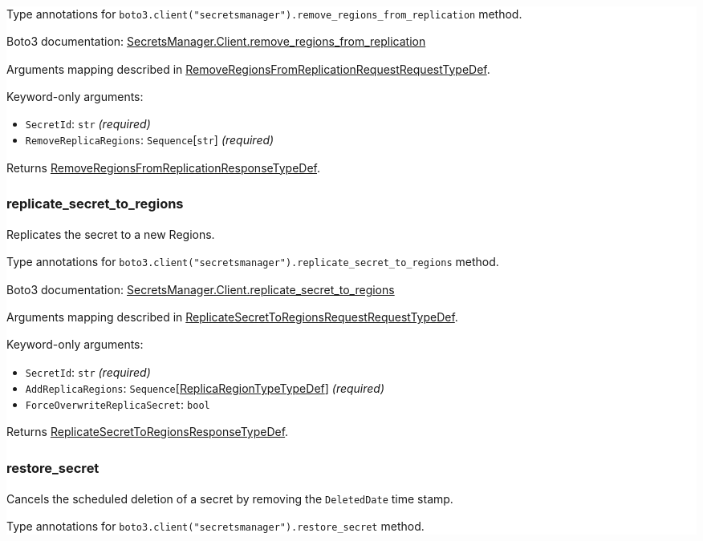 Type annotations for
`boto3.client("secretsmanager").remove_regions_from_replication` method.

Boto3 documentation:
[SecretsManager.Client.remove_regions_from_replication](https://boto3.amazonaws.com/v1/documentation/api/latest/reference/services/secretsmanager.html#SecretsManager.Client.remove_regions_from_replication)

Arguments mapping described in
[RemoveRegionsFromReplicationRequestRequestTypeDef](./type_defs.md#removeregionsfromreplicationrequestrequesttypedef).

Keyword-only arguments:

- `SecretId`: `str` *(required)*
- `RemoveReplicaRegions`: `Sequence`\[`str`\] *(required)*

Returns
[RemoveRegionsFromReplicationResponseTypeDef](./type_defs.md#removeregionsfromreplicationresponsetypedef).

<a id="replicate\_secret\_to\_regions"></a>

### replicate_secret_to_regions

Replicates the secret to a new Regions.

Type annotations for
`boto3.client("secretsmanager").replicate_secret_to_regions` method.

Boto3 documentation:
[SecretsManager.Client.replicate_secret_to_regions](https://boto3.amazonaws.com/v1/documentation/api/latest/reference/services/secretsmanager.html#SecretsManager.Client.replicate_secret_to_regions)

Arguments mapping described in
[ReplicateSecretToRegionsRequestRequestTypeDef](./type_defs.md#replicatesecrettoregionsrequestrequesttypedef).

Keyword-only arguments:

- `SecretId`: `str` *(required)*
- `AddReplicaRegions`:
  `Sequence`\[[ReplicaRegionTypeTypeDef](./type_defs.md#replicaregiontypetypedef)\]
  *(required)*
- `ForceOverwriteReplicaSecret`: `bool`

Returns
[ReplicateSecretToRegionsResponseTypeDef](./type_defs.md#replicatesecrettoregionsresponsetypedef).

<a id="restore\_secret"></a>

### restore_secret

Cancels the scheduled deletion of a secret by removing the `DeletedDate` time
stamp.

Type annotations for `boto3.client("secretsmanager").restore_secret` method.
